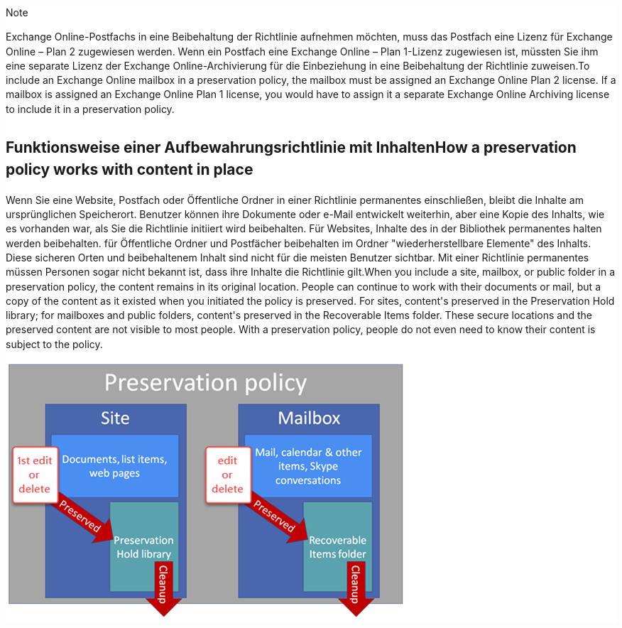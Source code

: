 > [!NOTE]
> <span data-ttu-id="fe249-p106">Exchange Online-Postfachs in eine Beibehaltung der Richtlinie aufnehmen möchten, muss das Postfach eine Lizenz für Exchange Online – Plan 2 zugewiesen werden. Wenn ein Postfach eine Exchange Online – Plan 1-Lizenz zugewiesen ist, müssten Sie ihm eine separate Lizenz der Exchange Online-Archivierung für die Einbeziehung in eine Beibehaltung der Richtlinie zuweisen.</span><span class="sxs-lookup"><span data-stu-id="fe249-p106">To include an Exchange Online mailbox in a preservation policy, the mailbox must be assigned an Exchange Online Plan 2 license. If a mailbox is assigned an Exchange Online Plan 1 license, you would have to assign it a separate Exchange Online Archiving license to include it in a preservation policy.</span></span> 
  
## <a name="how-a-preservation-policy-works-with-content-in-place"></a><span data-ttu-id="fe249-123">Funktionsweise einer Aufbewahrungsrichtlinie mit Inhalten</span><span class="sxs-lookup"><span data-stu-id="fe249-123">How a preservation policy works with content in place</span></span>

<span data-ttu-id="fe249-p107">Wenn Sie eine Website, Postfach oder Öffentliche Ordner in einer Richtlinie permanentes einschließen, bleibt die Inhalte am ursprünglichen Speicherort. Benutzer können ihre Dokumente oder e-Mail entwickelt weiterhin, aber eine Kopie des Inhalts, wie es vorhanden war, als Sie die Richtlinie initiiert wird beibehalten. Für Websites, Inhalte des in der Bibliothek permanentes halten werden beibehalten. für Öffentliche Ordner und Postfächer beibehalten im Ordner "wiederherstellbare Elemente" des Inhalts. Diese sicheren Orten und beibehaltenem Inhalt sind nicht für die meisten Benutzer sichtbar. Mit einer Richtlinie permanentes müssen Personen sogar nicht bekannt ist, dass ihre Inhalte die Richtlinie gilt.</span><span class="sxs-lookup"><span data-stu-id="fe249-p107">When you include a site, mailbox, or public folder in a preservation policy, the content remains in its original location. People can continue to work with their documents or mail, but a copy of the content as it existed when you initiated the policy is preserved. For sites, content's preserved in the Preservation Hold library; for mailboxes and public folders, content's preserved in the Recoverable Items folder. These secure locations and the preserved content are not visible to most people. With a preservation policy, people do not even need to know their content is subject to the policy.</span></span>
  
![Diagramm, das die Funktionsweise von Aufbewahrungsrichtlinien zeigt](media/2c1dd82b-84e0-49e0-ab46-d017df297040.png)
  